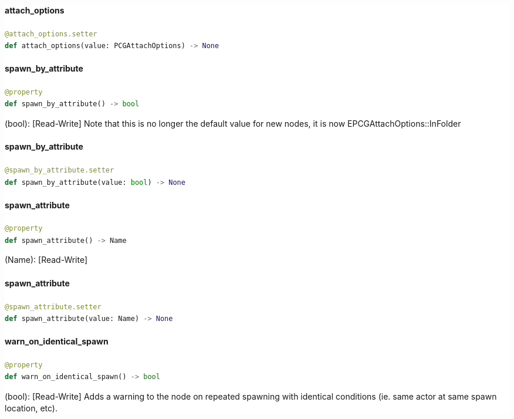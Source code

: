 #### attach_options

```python
@attach_options.setter
def attach_options(value: PCGAttachOptions) -> None
```

<a id="unreal.PCGSpawnActorSettings.spawn_by_attribute"></a>

#### spawn_by_attribute

```python
@property
def spawn_by_attribute() -> bool
```

(bool):  [Read-Write] Note that this is no longer the default value for new nodes, it is now EPCGAttachOptions::InFolder

<a id="unreal.PCGSpawnActorSettings.spawn_by_attribute"></a>

#### spawn_by_attribute

```python
@spawn_by_attribute.setter
def spawn_by_attribute(value: bool) -> None
```

<a id="unreal.PCGSpawnActorSettings.spawn_attribute"></a>

#### spawn_attribute

```python
@property
def spawn_attribute() -> Name
```

(Name):  [Read-Write]

<a id="unreal.PCGSpawnActorSettings.spawn_attribute"></a>

#### spawn_attribute

```python
@spawn_attribute.setter
def spawn_attribute(value: Name) -> None
```

<a id="unreal.PCGSpawnActorSettings.warn_on_identical_spawn"></a>

#### warn_on_identical_spawn

```python
@property
def warn_on_identical_spawn() -> bool
```

(bool):  [Read-Write] Adds a warning to the node on repeated spawning with identical conditions (ie. same actor at same spawn location, etc).
